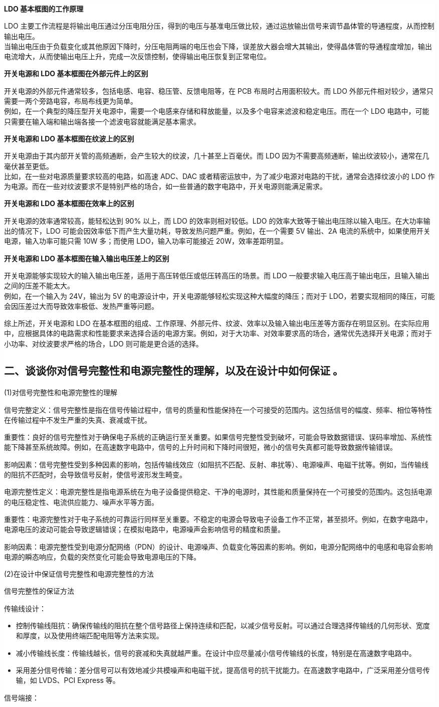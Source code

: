 **LDO 基本框图的工作原理**  
  
LDO 主要工作流程是将输出电压通过分压电阻分压，得到的电压与基准电压做比较，通过运放输出信号来调节晶体管的导通程度，从而控制输出电压。  
当输出电压由于负载变化或其他原因下降时，分压电阻两端的电压也会下降，误差放大器会增大其输出，使得晶体管的导通程度增加，输出电流增大，从而使输出电压上升，完成一次反馈控制，使得输出电压恢复到正常电位。  
  
**开关电源和 LDO 基本框图在外部元件上的区别**  
  
开关电源的外部元件通常较多，包括电感、电容、稳压管、反馈电阻等，在 PCB 布局时占用面积较大。而 LDO 外部元件相对较少，通常只需要一两个旁路电容，布局布线更为简单。  
例如，在一个典型的降压型开关电源中，需要一个电感来存储和释放能量，以及多个电容来滤波和稳定电压。而在一个 LDO 电路中，可能只需要在输入端和输出端各接一个滤波电容就能满足基本需求。  
  
**开关电源和 LDO 基本框图在纹波上的区别**  
  
开关电源由于其内部开关管的高频通断，会产生较大的纹波，几十甚至上百毫伏。而 LDO 因为不需要高频通断，输出纹波较小，通常在几毫伏甚至更低。  
比如，在一些对电源质量要求较高的电路，如高速 ADC、DAC 或者精密运放中，为了减少电源对电路的干扰，通常会选择纹波小的 LDO 作为电源。而在一些对纹波要求不是特别严格的场合，如一些普通的数字电路中，开关电源则能满足需求。  
  
**开关电源和 LDO 基本框图在效率上的区别**  
  
开关电源的效率通常较高，能轻松达到 90% 以上，而 LDO 的效率则相对较低。LDO 的效率大致等于输出电压除以输入电压。在大功率输出的情况下，LDO 可能会因效率低下而产生大量功耗，导致发热问题严重。例如，在一个需要 5V 输出、2A 电流的系统中，如果使用开关电源，输入功率可能只需 10W 多；而使用 LDO，输入功率可能接近 20W，效率差距明显。  
  
**开关电源和 LDO 基本框图在输入输出电压差上的区别**  
  
开关电源能够实现较大的输入输出电压差，适用于高压转低压或低压转高压的场景。而 LDO 一般要求输入电压高于输出电压，且输入输出之间的压差不能太大。  
例如，在一个输入为 24V，输出为 5V 的电源设计中，开关电源能够轻松实现这种大幅度的降压；而对于 LDO，若要实现相同的降压，可能会因压差过大而导致效率极低、发热严重等问题。  
  
综上所述，开关电源和 LDO 在基本框图的组成、工作原理、外部元件、纹波、效率以及输入输出电压差等方面存在明显区别。在实际应用中，应根据具体的电路需求和性能要求来选择合适的电源方案。例如，对于大功率、对效率要求高的场合，通常优先选择开关电源；而对于小功率、对纹波要求严格的场合，LDO 则可能是更合适的选择。

## 二、谈谈你对信号完整性和电源完整性的理解，以及在设计中如何保证 。

(1)对信号完整性和电源完整性的理解

信号完整定义：信号完整性是指在信号传输过程中，信号的质量和性能保持在一个可接受的范围内。这包括信号的幅度、频率、相位等特性在传输过程中不发生严重的失真、衰减或干扰。

重要性：良好的信号完整性对于确保电子系统的正确运行至关重要。如果信号完整性受到破坏，可能会导致数据错误、误码率增加、系统性能下降甚至系统故障。例如，在高速数字电路中，信号的上升时间和下降时间很短，微小的信号失真都可能导致数据传输错误。

影响因素：信号完整性受到多种因素的影响，包括传输线效应（如阻抗不匹配、反射、串扰等）、电源噪声、电磁干扰等。例如，当传输线的阻抗不匹配时，会导致信号反射，使信号波形发生畸变。

电源完整性定义：电源完整性是指电源系统在为电子设备提供稳定、干净的电源时，其性能和质量保持在一个可接受的范围内。这包括电源的电压稳定性、电流供应能力、噪声水平等方面。

重要性：电源完整性对于电子系统的可靠运行同样至关重要。不稳定的电源会导致电子设备工作不正常，甚至损坏。例如，在数字电路中，电源电压的波动可能会导致逻辑错误；在模拟电路中，电源噪声会影响信号的精度和质量。

影响因素：电源完整性受到电源分配网络（PDN）的设计、电源噪声、负载变化等因素的影响。例如，电源分配网络中的电感和电容会影响电源的瞬态响应，负载的突然变化可能会导致电源电压的下降。

(2)在设计中保证信号完整性和电源完整性的方法

信号完整性的保证方法

传输线设计：

- 控制传输线阻抗：确保传输线的阻抗在整个信号路径上保持连续和匹配，以减少信号反射。可以通过合理选择传输线的几何形状、宽度和厚度，以及使用终端匹配电阻等方法来实现。
    
- 减小传输线长度：传输线越长，信号的衰减和失真就越严重。在设计中应尽量减小信号传输线的长度，特别是在高速数字电路中。
    
- 采用差分信号传输：差分信号可以有效地减少共模噪声和电磁干扰，提高信号的抗干扰能力。在高速数字电路中，广泛采用差分信号传输，如 LVDS、PCI Express 等。
    

信号端接：
